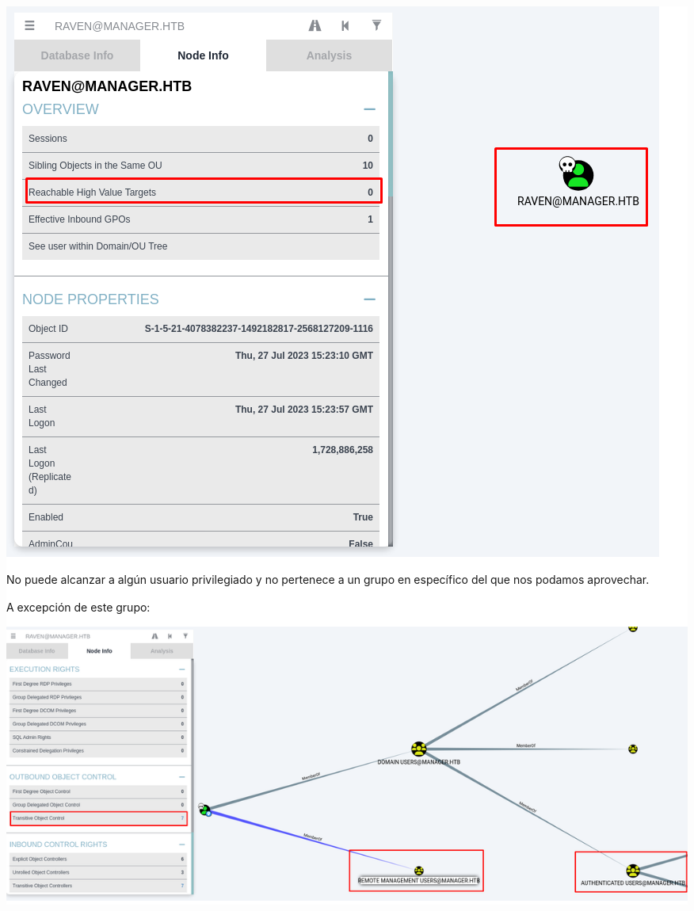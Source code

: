 <img src="/assets/images/htb-writeup-manager/Captura10.png">
</p>

No puede alcanzar a algún usuario privilegiado y no pertenece a un grupo en específico del que nos podamos aprovechar.

A excepción de este grupo:

<p align="center">
<img src="/assets/images/htb-writeup-manager/Captura11.png">
</p>
